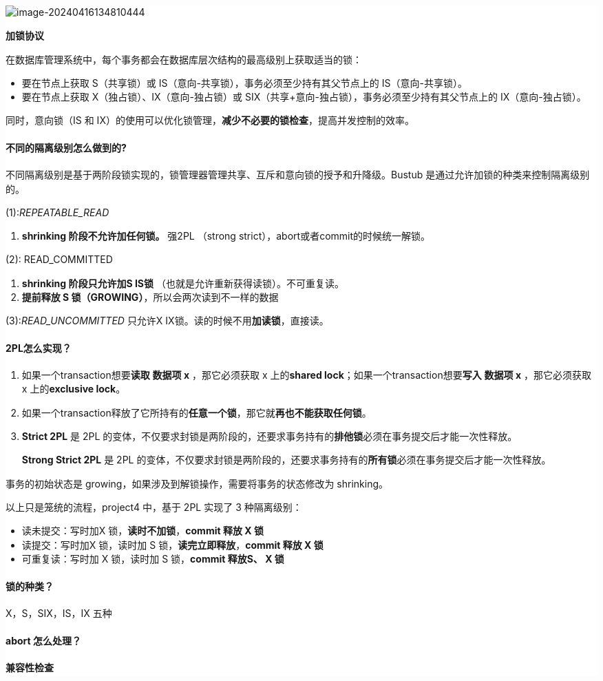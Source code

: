 ![image-20240416134810444](C:\Users\19183\AppData\Roaming\Typora\typora-user-images\image-20240416134810444.png)

**加锁协议**

在数据库管理系统中，每个事务都会在数据库层次结构的最高级别上获取适当的锁：

- 要在节点上获取 S（共享锁）或 IS（意向-共享锁），事务必须至少持有其父节点上的 IS（意向-共享锁）。
- 要在节点上获取 X（独占锁）、IX（意向-独占锁）或 SIX（共享+意向-独占锁），事务必须至少持有其父节点上的 IX（意向-独占锁）。

同时，意向锁（IS 和 IX）的使用可以优化锁管理，**减少不必要的锁检查**，提高并发控制的效率。





#### 不同的隔离级别怎么做到的?

不同隔离级别是基于两阶段锁实现的，锁管理器管理共享、互斥和意向锁的授予和升降级。Bustub 是通过允许加锁的种类来控制隔离级别的。

(1):*REPEATABLE_READ* 

1. **shrinking 阶段不允许加任何锁。** 强2PL （strong strict），abort或者commit的时候统一解锁。

(2): READ_COMMITTED

1. **shrinking 阶段只允许加S IS锁** （也就是允许重新获得读锁）。不可重复读。
2. **提前释放 S 锁（GROWING）**，所以会两次读到不一样的数据

(3):*READ_UNCOMMITTED* 只允许X IX锁。读的时候不用**加读锁**，直接读。



#### 2PL怎么实现？

1. 如果一个transaction想要**读取** **数据项 x** ，那它必须获取 x 上的**shared lock**；如果一个transaction想要**写入** **数据项 x** ，那它必须获取 x 上的**exclusive lock**。

2. 如果一个transaction释放了它所持有的**任意一个锁**，那它就**再也不能获取任何锁**。

3. **Strict 2PL** 是 2PL 的变体，不仅要求封锁是两阶段的，还要求事务持有的**排他锁**必须在事务提交后才能一次性释放。

   **Strong Strict 2PL** 是 2PL 的变体，不仅要求封锁是两阶段的，还要求事务持有的**所有锁**必须在事务提交后才能一次性释放。



事务的初始状态是 growing，如果涉及到解锁操作，需要将事务的状态修改为 shrinking。

以上只是笼统的流程，project4 中，基于 2PL 实现了 3 种隔离级别：

- 读未提交：写时加X 锁，**读时不加锁**，**commit 释放 X 锁**
- 读提交：写时加X 锁，读时加 S 锁，**读完立即释放**，**commit 释放 X 锁**
- 可重复读：写时加 X 锁，读时加 S 锁，**commit 释放S、 X 锁**



#### 锁的种类？

X，S，SIX，IS，IX 五种

#### abort 怎么处理？





#### 兼容性检查
